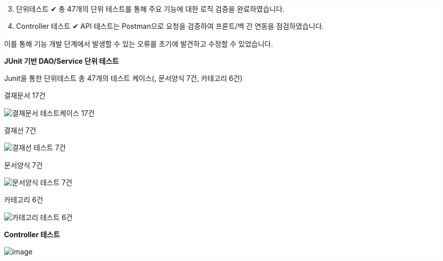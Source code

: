   3. 단위테스트
     ✔ 총 47개의 단위 테스트를 통해 주요 기능에 대한 로직 검증을 완료하였습니다.
  
  4. Controller 테스트
     ✔ API 테스트는 Postman으로 요청을 검증하여 프론트/백 간 연동을 점검하였습니다.
 
  이를 통해 기능 개발 단계에서 발생할 수 있는 오류를 초기에 발견하고 수정할 수 있었습니다.

**JUnit 기반 DAO/Service 단위 테스트**
  
Junit을 통한 단위테스트 총 47개의 테스트 케이스(, 문서양식 7건, 카테고리 6건)
    
결재문서 17건

  ![결재문서 테스트케이스 17건](https://github.com/user-attachments/assets/13aaa036-1e53-4375-9bc2-71590f7e7f46)
  
결재선 7건
  
  ![결재선 테스트 7건](https://github.com/user-attachments/assets/0eaea364-71c7-4cbe-9b41-077fe36fc357)
  
문서양식 7건
  
  ![문서양식 테스트 7건](https://github.com/user-attachments/assets/391ad5a7-f0db-4e11-8b25-4edf28f37491)
    
카테고리 6건
  
  ![카테고리 테스트 6건](https://github.com/user-attachments/assets/a55eb661-6436-4c96-ad47-207c226c07a8)
    
  
  **Controller 테스트**
  
  ![image](https://github.com/user-attachments/assets/1ca5f724-6c1a-4f59-bb3f-98197f46ce0b)





